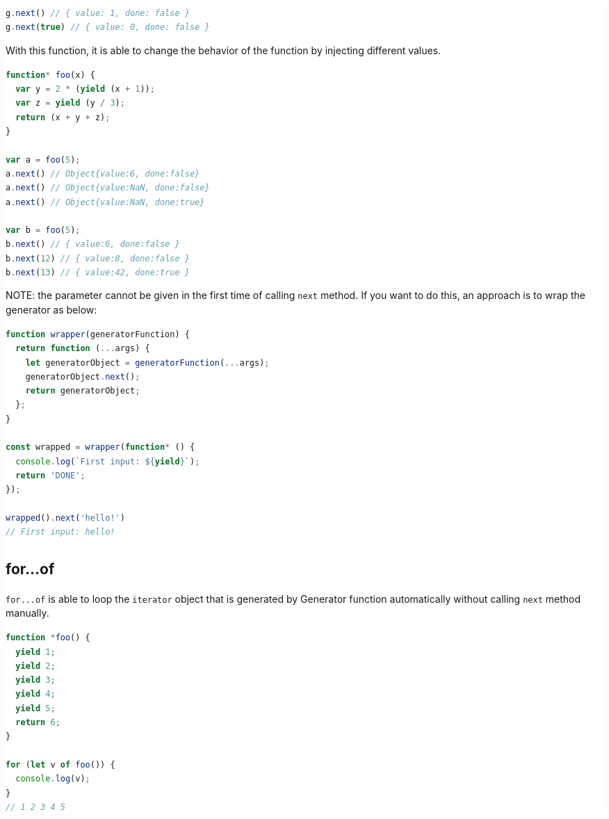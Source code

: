 ```javascript
g.next() // { value: 1, done: false }
g.next(true) // { value: 0, done: false }
```

With this function, it is able to change the behavior of the function by injecting different values. 
```javascript
function* foo(x) {
  var y = 2 * (yield (x + 1));
  var z = yield (y / 3);
  return (x + y + z);
}

var a = foo(5);
a.next() // Object{value:6, done:false}
a.next() // Object{value:NaN, done:false}
a.next() // Object{value:NaN, done:true}

var b = foo(5);
b.next() // { value:6, done:false }
b.next(12) // { value:8, done:false }
b.next(13) // { value:42, done:true }
```

NOTE: the parameter cannot be given in the first time of calling `next` method. If you want to do this, an approach is to wrap the generator as below:
```javascript
function wrapper(generatorFunction) {
  return function (...args) {
    let generatorObject = generatorFunction(...args);
    generatorObject.next();
    return generatorObject;
  };
}

const wrapped = wrapper(function* () {
  console.log(`First input: ${yield}`);
  return 'DONE';
});

wrapped().next('hello!')
// First input: hello!
```

## for...of 
`for...of` is able to loop the `iterator` object that is generated by Generator function automatically without calling `next` method manually. 
```javascript
function *foo() {
  yield 1;
  yield 2;
  yield 3;
  yield 4;
  yield 5;
  return 6;
}

for (let v of foo()) {
  console.log(v);
}
// 1 2 3 4 5
```
